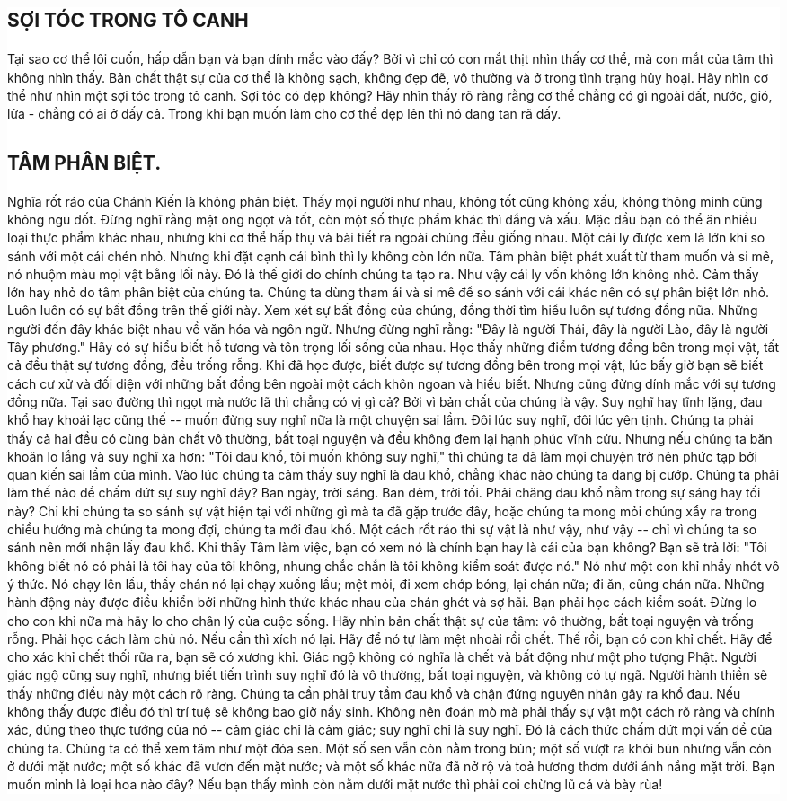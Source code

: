 ## SỢI TÓC TRONG TÔ CANH 
   Tại sao cơ thể lôi cuốn, hấp dẫn bạn và bạn dính mắc vào đấy? 
   Bởi vì chỉ có con mắt thịt nhìn thấy cơ thể, mà con mắt của tâm thì không nhìn thấy. 
   Bản chất thật sự của cơ thể là không sạch, không đẹp đẽ, vô thường và ở trong tình trạng hủy hoại. 
   Hãy nhìn cơ thể như nhìn một sợi tóc trong tô canh. Sợi tóc có đẹp không?
   Hãy nhìn thấy rõ ràng rằng cơ thể chẳng có gì ngoài đất, nước, gió, lửa - chẳng có ai ở đấy cả. 
   Trong khi bạn muốn làm cho cơ thể đẹp lên thì nó đang tan rã đấy.

## TÂM PHÂN BIỆT.
   Nghĩa rốt ráo của Chánh Kiến là không phân biệt. Thấy mọi người như nhau, không tốt cũng không xấu, không thông minh cũng không ngu dốt. Đừng nghĩ rằng mật ong ngọt và tốt, còn một số thực phẩm khác thì đắng và xấu. Mặc dầu bạn có thể ăn nhiều loại thực phẩm khác nhau, nhưng khi cơ thể hấp thụ và bài tiết ra ngoài chúng đều giống nhau. Một cái ly được xem là lớn khi so sánh với một cái chén nhỏ. Nhưng khi đặt cạnh cái bình thì ly không còn lớn nữa.
   Tâm phân biệt phát xuất từ tham muốn và si mê, nó nhuộm màu mọi vật bằng lối này. Đó là thế giới do chính chúng ta tạo ra. Như vậy cái ly vốn không lớn không nhỏ. Cảm thấy lớn hay nhỏ do tâm phân biệt của chúng ta. Chúng ta dùng tham ái và si mê để so sánh với cái khác nên có sự phân biệt lớn nhỏ.
   Luôn luôn có sự bất đồng trên thế giới này. Xem xét sự bất đồng của chúng, đồng thời tìm hiểu luôn sự tương đồng nữa. Những người đến đây khác biệt nhau về văn hóa và ngôn ngữ. Nhưng đừng nghĩ rằng: "Đây là người Thái, đây là người Lào, đây là người Tây phương." Hãy có sự hiểu biết hỗ tương và tôn trọng lối sống của nhau. Học thấy những điểm tương đồng bên trong mọi vật, tất cả đều thật sự tương đồng, đều trống rỗng. Khi đã học được, biết được sự tương đồng bên trong mọi vật, lúc bấy giờ bạn sẽ biết cách cư xử và đối diện với những bất đồng bên ngoài một cách khôn ngoan và hiểu biết. Nhưng cũng đừng dính mắc với sự tương đồng nữa.
   Tại sao đường thì ngọt mà nước lã thì chẳng có vị gì cả? Bởi vì bản chất của chúng là vậy. Suy nghĩ hay tĩnh lặng, đau khổ hay khoái lạc cũng thế -- muốn đừng suy nghĩ nữa là một chuyện sai lầm. Đôi lúc suy nghĩ, đôi lúc yên tịnh. Chúng ta phải thấy cả hai đều có cùng bản chất vô thường, bất toại nguyện và đều không đem lại hạnh phúc vĩnh cửu. Nhưng nếu chúng ta băn khoăn lo lắng và suy nghĩ xa hơn: "Tôi đau khổ, tôi muốn không suy nghĩ," thì chúng ta đã làm mọi chuyện trở nên phức tạp bởi quan kiến sai lầm của mình.
   Vào lúc chúng ta cảm thấy suy nghĩ là đau khổ, chẳng khác nào chúng ta đang bị cướp. Chúng ta phải làm thế nào để chấm dứt sự suy nghĩ đây? Ban ngày, trời sáng. Ban đêm, trời tối. Phải chăng đau khổ nằm trong sự sáng hay tối này? Chỉ khi chúng ta so sánh sự vật hiện tại với những gì mà ta đã gặp trước đây, hoặc chúng ta mong mỏi chúng xẩy ra trong chiều hướng mà chúng ta mong đợi, chúng ta mới đau khổ. Một cách rốt ráo thì sự vật là như vậy, như vậy -- chỉ vì chúng ta so sánh nên mới nhận lấy đau khổ.
   Khi thấy Tâm làm việc, bạn có xem nó là chính bạn hay là cái của bạn không? Bạn sẽ trả lời: "Tôi không biết nó có phải là tôi hay của tôi không, nhưng chắc chắn là tôi không kiểm soát được nó." Nó như một con khỉ nhẩy nhót vô ý thức. Nó chạy lên lầu, thấy chán nó lại chạy xuống lầu; mệt mỏi, đi xem chớp bóng, lại chán nữa; đi ăn, cũng chán nữa. Những hành động này được điều khiển bởi những hình thức khác nhau của chán ghét và sợ hãi.
   Bạn phải học cách kiểm soát. Đừng lo cho con khỉ nữa mà hãy lo cho chân lý của cuộc sống. Hãy nhìn bản chất thật sự của tâm: vô thường, bất toại nguyện và trống rỗng. Phải học cách làm chủ nó. Nếu cần thì xích nó lại. Hãy để nó tự làm mệt nhoài rồi chết. Thế rồi, bạn có con khỉ chết. Hãy để cho xác khỉ chết thối rữa ra, bạn sẽ có xương khỉ.
   Giác ngộ không có nghĩa là chết và bất động như một pho tượng Phật. Người giác ngộ cũng suy nghĩ, nhưng biết tiến trình suy nghĩ đó là vô thường, bất toại nguyện, và không có tự ngã. Người hành thiền sẽ thấy những điều này một cách rõ ràng. Chúng ta cần phải truy tầm đau khổ và chận đứng nguyên nhân gây ra khổ đau. Nếu không thấy được điều đó thì trí tuệ sẽ không bao giờ nẩy sinh. Không nên đoán mò mà phải thấy sự vật một cách rõ ràng và chính xác, đúng theo thực tướng của nó -- cảm giác chỉ là cảm giác; suy nghĩ chỉ là suy nghĩ. Đó là cách thức chấm dứt mọi vấn đề của chúng ta.
   Chúng ta có thể xem tâm như một đóa sen. Một số sen vẫn còn nằm trong bùn; một số vượt ra khỏi bùn nhưng vẫn còn ở dưới mặt nước; một số khác đã vươn đến mặt nước; và một số khác nữa đã nở rộ và toả hương thơm dưới ánh nắng mặt trời. Bạn muốn mình là loại hoa nào đây? Nếu bạn thấy mình còn nằm dưới mặt nước thì phải coi chừng lũ cá và bày rùa!
         